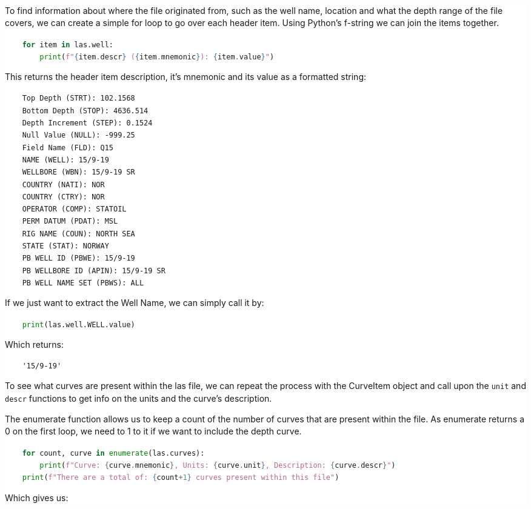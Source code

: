 To find information about where the file originated from, such as the well name, location and what the depth range of the file covers, we can create a simple for loop to go over each header item. Using Python’s f-string we can join the items together.

```python
    for item in las.well:
        print(f"{item.descr} ({item.mnemonic}): {item.value}")
```

This returns the header item description, it’s mnemonic and its value as a formatted string:

```
    Top Depth (STRT): 102.1568
    Bottom Depth (STOP): 4636.514
    Depth Increment (STEP): 0.1524
    Null Value (NULL): -999.25
    Field Name (FLD): Q15
    NAME (WELL): 15/9-19
    WELLBORE (WBN): 15/9-19 SR
    COUNTRY (NATI): NOR
    COUNTRY (CTRY): NOR
    OPERATOR (COMP): STATOIL
    PERM DATUM (PDAT): MSL
    RIG NAME (COUN): NORTH SEA
    STATE (STAT): NORWAY
    PB WELL ID (PBWE): 15/9-19
    PB WELLBORE ID (APIN): 15/9-19 SR
    PB WELL NAME SET (PBWS): ALL
```

If we just want to extract the Well Name, we can simply call it by:

```python
    print(las.well.WELL.value)
```

Which returns:

```
    '15/9-19'
```

To see what curves are present within the las file, we can repeat the process with the CurveItem object and call upon the `unit` and `descr` functions to get info on the units and the curve’s description.

The enumerate function allows us to keep a count of the number of curves that are present within the file. As enumerate returns a 0 on the first loop, we need to 1 to it if we want to include the depth curve.

```python
    for count, curve in enumerate(las.curves):
        print(f"Curve: {curve.mnemonic}, Units: {curve.unit}, Description: {curve.descr}")
    print(f"There are a total of: {count+1} curves present within this file")
```

Which gives us:
